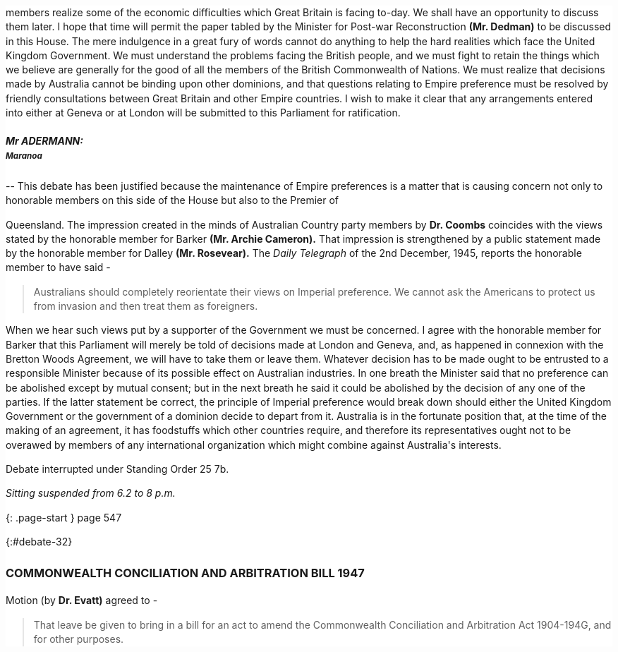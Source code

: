 members realize some of the economic difficulties which Great Britain is facing to-day. We shall have an opportunity to discuss them later. I hope that time will permit the paper tabled by the Minister for Post-war Reconstruction  **(Mr. Dedman)**  to be discussed in this House. The mere indulgence in a great fury of words cannot do anything to help the hard realities which face the United Kingdom Government. We must understand the problems facing the British people, and we must fight to retain the things which we believe are generally for the good of all the members of the British Commonwealth of Nations. We must realize that decisions made by Australia cannot be binding upon other dominions, and that questions relating to Empire preference must be resolved by friendly consultations between Great Britain and other Empire countries. I wish to make it clear that any arrangements entered into either at Geneva or at London will be submitted to this Parliament for ratification. 

##### Mr ADERMANN:<br><small class="text-muted">Maranoa</small>

-- This debate has been justified because the maintenance of Empire preferences is a matter that is causing concern not only to honorable members on this side of the House but also to the Premier of 

Queensland. The impression created in the minds of Australian Country party members by  **Dr. Coombs**  coincides with the views stated by the honorable member for Barker  **(Mr. Archie Cameron).**  That impression is strengthened by a public statement made by the honorable member for Dalley  **(Mr. Rosevear).**  The  *Daily Telegraph*  of the 2nd December, 1945, reports the honorable member to have said - 

  >Australians should completely reorientate their views on Imperial preference. We cannot ask the Americans to protect us from invasion and then treat them as foreigners. 

When we hear such views put by a supporter of the Government we must be concerned. I agree with the honorable member for Barker that this Parliament will merely be told of decisions made at London and Geneva, and, as happened in connexion with the Bretton Woods Agreement, we will have to take them or leave them. Whatever decision has to be made ought to be entrusted to a responsible Minister because of its possible effect on Australian industries. In one breath the Minister said that no preference can be abolished except by mutual consent; but in the next breath he said it could be abolished by the decision of any one of the parties. If the latter statement be correct, the principle of Imperial preference would break down should either the United Kingdom Government or the government of a dominion decide to depart from it. Australia is in the fortunate position that, at the time of the making of an agreement, it has foodstuffs which other countries require, and therefore its representatives ought not to be overawed by members of any international organization which might combine against Australia's interests. 

Debate interrupted under Standing Order 25 7b. 


 *Sitting suspended from 6.2 to* 
 *8* 
 *p.m.* 


{: .page-start }
page 547

{:#debate-32}
### COMMONWEALTH CONCILIATION AND ARBITRATION BILL 1947

Motion (by  **Dr. Evatt)**  agreed to - 

  >That leave be given to bring in a bill for an act to amend the Commonwealth Conciliation and Arbitration Act 1904-194G, and for other purposes. 
